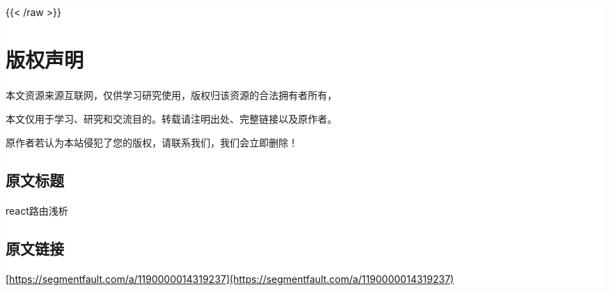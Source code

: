                 
{{< /raw >}}

# 版权声明
本文资源来源互联网，仅供学习研究使用，版权归该资源的合法拥有者所有，

本文仅用于学习、研究和交流目的。转载请注明出处、完整链接以及原作者。

原作者若认为本站侵犯了您的版权，请联系我们，我们会立即删除！

## 原文标题
react路由浅析

## 原文链接
[https://segmentfault.com/a/1190000014319237](https://segmentfault.com/a/1190000014319237)

